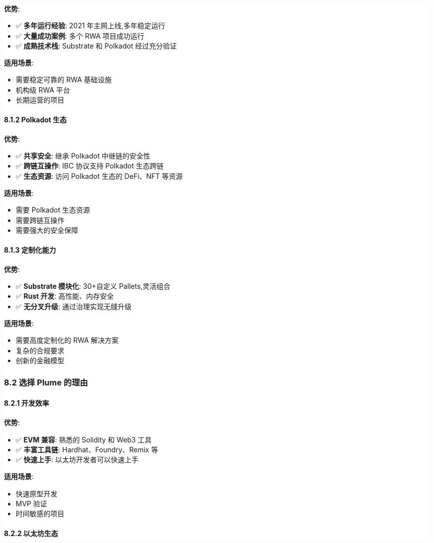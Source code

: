 **优势**:

-   ✅ **多年运行经验**: 2021 年主网上线,多年稳定运行
-   ✅ **大量成功案例**: 多个 RWA 项目成功运行
-   ✅ **成熟技术栈**: Substrate 和 Polkadot 经过充分验证

**适用场景**:

-   需要稳定可靠的 RWA 基础设施
-   机构级 RWA 平台
-   长期运营的项目

#### 8.1.2 Polkadot 生态

**优势**:

-   ✅ **共享安全**: 继承 Polkadot 中继链的安全性
-   ✅ **跨链互操作**: IBC 协议支持 Polkadot 生态跨链
-   ✅ **生态资源**: 访问 Polkadot 生态的 DeFi、NFT 等资源

**适用场景**:

-   需要 Polkadot 生态资源
-   需要跨链互操作
-   需要强大的安全保障

#### 8.1.3 定制化能力

**优势**:

-   ✅ **Substrate 模块化**: 30+自定义 Pallets,灵活组合
-   ✅ **Rust 开发**: 高性能、内存安全
-   ✅ **无分叉升级**: 通过治理实现无缝升级

**适用场景**:

-   需要高度定制化的 RWA 解决方案
-   复杂的合规要求
-   创新的金融模型

### 8.2 选择 Plume 的理由

#### 8.2.1 开发效率

**优势**:

-   ✅ **EVM 兼容**: 熟悉的 Solidity 和 Web3 工具
-   ✅ **丰富工具链**: Hardhat、Foundry、Remix 等
-   ✅ **快速上手**: 以太坊开发者可以快速上手

**适用场景**:

-   快速原型开发
-   MVP 验证
-   时间敏感的项目

#### 8.2.2 以太坊生态
